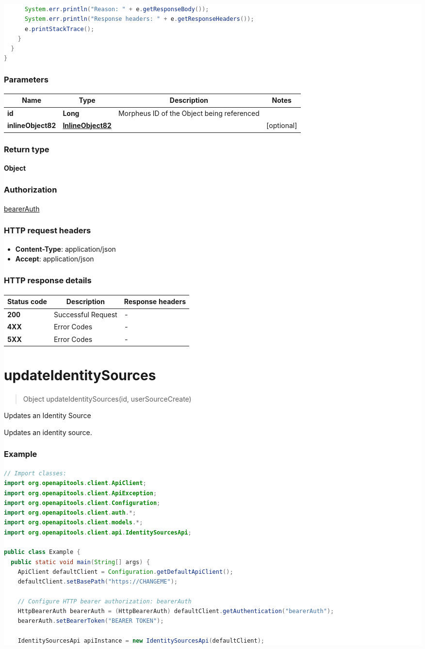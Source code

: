 ```java
      System.err.println("Reason: " + e.getResponseBody());
      System.err.println("Response headers: " + e.getResponseHeaders());
      e.printStackTrace();
    }
  }
}
```

### Parameters

Name | Type | Description  | Notes
------------- | ------------- | ------------- | -------------
 **id** | **Long**| Morpheus ID of the Object being referenced |
 **inlineObject82** | [**InlineObject82**](InlineObject82.md)|  | [optional]

### Return type

**Object**

### Authorization

[bearerAuth](../README.md#bearerAuth)

### HTTP request headers

 - **Content-Type**: application/json
 - **Accept**: application/json

### HTTP response details
| Status code | Description | Response headers |
|-------------|-------------|------------------|
**200** | Successful Request |  -  |
**4XX** | Error Codes |  -  |
**5XX** | Error Codes |  -  |

<a name="updateIdentitySources"></a>
# **updateIdentitySources**
> Object updateIdentitySources(id, userSourceCreate)

Updates an Identity Source

Updates an identity source. 

### Example
```java
// Import classes:
import org.openapitools.client.ApiClient;
import org.openapitools.client.ApiException;
import org.openapitools.client.Configuration;
import org.openapitools.client.auth.*;
import org.openapitools.client.models.*;
import org.openapitools.client.api.IdentitySourcesApi;

public class Example {
  public static void main(String[] args) {
    ApiClient defaultClient = Configuration.getDefaultApiClient();
    defaultClient.setBasePath("https://CHANGEME");
    
    // Configure HTTP bearer authorization: bearerAuth
    HttpBearerAuth bearerAuth = (HttpBearerAuth) defaultClient.getAuthentication("bearerAuth");
    bearerAuth.setBearerToken("BEARER TOKEN");

    IdentitySourcesApi apiInstance = new IdentitySourcesApi(defaultClient);
```